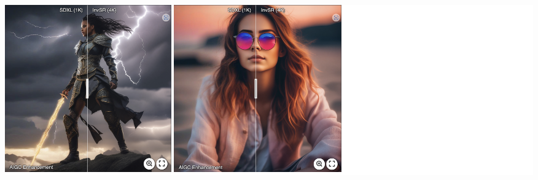 [<img src="assets/sdxl-1.png" height="272"/>](https://imgsli.com/MzI2MjQy) [<img src="assets/sdxl-2.png" height="272"/>](https://imgsli.com/MzI2MjQ1)